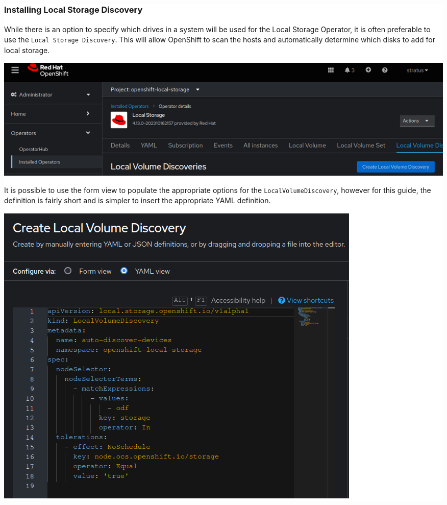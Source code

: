 ### Installing Local Storage Discovery

While there is an option to specify which drives in a system will be used for the Local Storage Operator, it is often preferable to use the `Local Storage Discovery`. This will allow OpenShift to scan the hosts and automatically determine which disks to add for local storage.

![odf_ui_localdiscovery.png](../../images/odf_ui_localdiscovery.png)

It is possible to use the form view to populate the appropriate options for the `LocalVolumeDiscovery`, however for this guide, the definition is fairly short and is simpler to insert the appropriate YAML definition.

![odf_ui_localdiscovery2.png](../../images/odf_ui_localdiscovery2.png)
